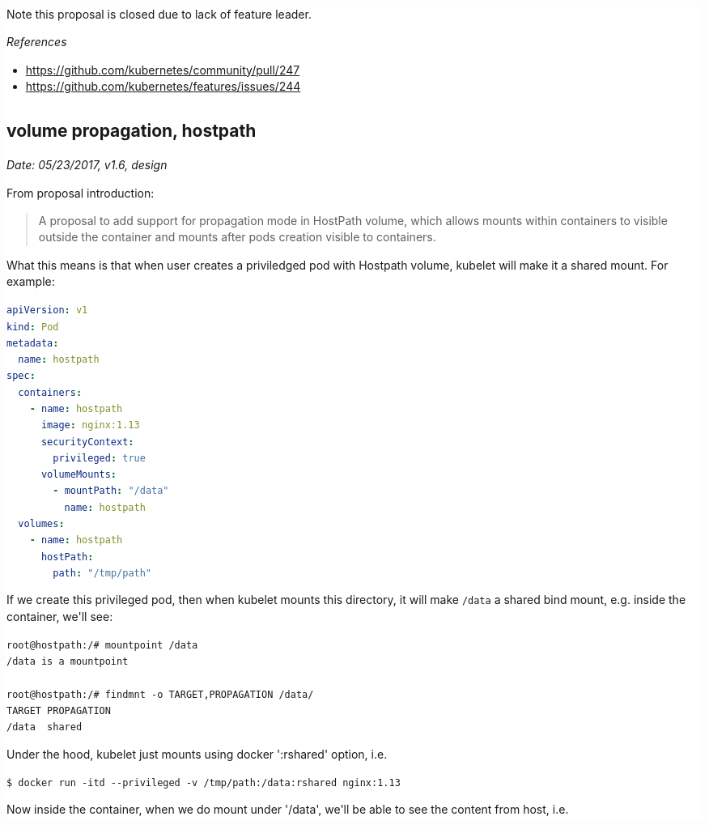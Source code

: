 Note this proposal is closed due to lack of feature leader.

*References*

- https://github.com/kubernetes/community/pull/247
- https://github.com/kubernetes/features/issues/244

## volume propagation, hostpath

*Date: 05/23/2017, v1.6, design*

From proposal introduction:
> A proposal to add support for propagation mode in HostPath volume, which allows mounts within
> containers to visible outside the container and mounts after pods creation visible to containers.

What this means is that when user creates a priviledged pod with Hostpath volume, kubelet will make
it a shared mount. For example:

```yaml
apiVersion: v1
kind: Pod
metadata:
  name: hostpath
spec:
  containers:
    - name: hostpath
      image: nginx:1.13
      securityContext:
        privileged: true
      volumeMounts:
        - mountPath: "/data"
          name: hostpath
  volumes:
    - name: hostpath
      hostPath:
        path: "/tmp/path"
```

If we create this privileged pod, then when kubelet mounts this directory, it will make `/data` a
shared bind mount, e.g. inside the container, we'll see:

```console
root@hostpath:/# mountpoint /data
/data is a mountpoint

root@hostpath:/# findmnt -o TARGET,PROPAGATION /data/
TARGET PROPAGATION
/data  shared
```

Under the hood, kubelet just mounts using docker ':rshared' option, i.e.

```console
$ docker run -itd --privileged -v /tmp/path:/data:rshared nginx:1.13
```

Now inside the container, when we do mount under '/data', we'll be able to see the content from
host, i.e.
